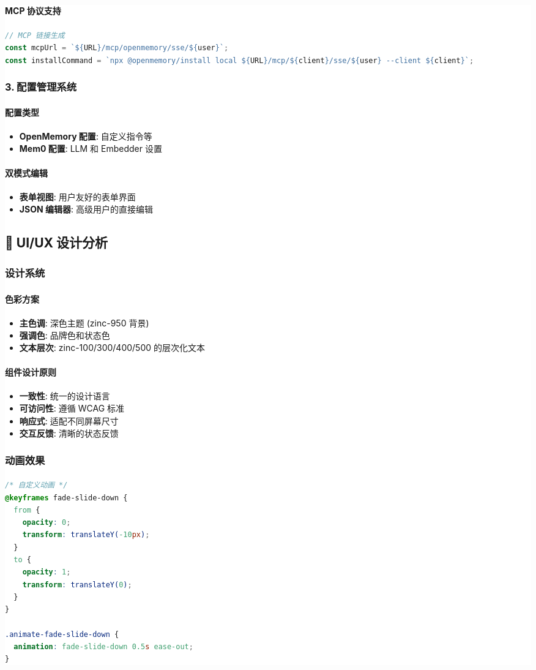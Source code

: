 #### MCP 协议支持
```typescript
// MCP 链接生成
const mcpUrl = `${URL}/mcp/openmemory/sse/${user}`;
const installCommand = `npx @openmemory/install local ${URL}/mcp/${client}/sse/${user} --client ${client}`;
```

### 3. 配置管理系统

#### 配置类型
- **OpenMemory 配置**: 自定义指令等
- **Mem0 配置**: LLM 和 Embedder 设置

#### 双模式编辑
- **表单视图**: 用户友好的表单界面
- **JSON 编辑器**: 高级用户的直接编辑

## 🎨 UI/UX 设计分析

### 设计系统

#### 色彩方案
- **主色调**: 深色主题 (zinc-950 背景)
- **强调色**: 品牌色和状态色
- **文本层次**: zinc-100/300/400/500 的层次化文本

#### 组件设计原则
- **一致性**: 统一的设计语言
- **可访问性**: 遵循 WCAG 标准
- **响应式**: 适配不同屏幕尺寸
- **交互反馈**: 清晰的状态反馈

### 动画效果
```css
/* 自定义动画 */
@keyframes fade-slide-down {
  from {
    opacity: 0;
    transform: translateY(-10px);
  }
  to {
    opacity: 1;
    transform: translateY(0);
  }
}

.animate-fade-slide-down {
  animation: fade-slide-down 0.5s ease-out;
}
```
